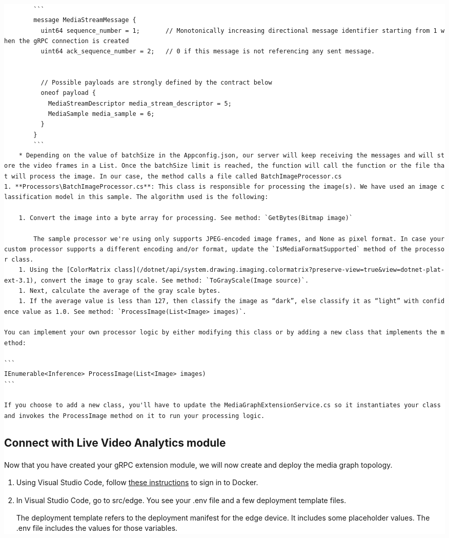             ```
            message MediaStreamMessage {
              uint64 sequence_number = 1;       // Monotonically increasing directional message identifier starting from 1 when the gRPC connection is created
              uint64 ack_sequence_number = 2;   // 0 if this message is not referencing any sent message.
            
            
              // Possible payloads are strongly defined by the contract below
              oneof payload {
                MediaStreamDescriptor media_stream_descriptor = 5;
                MediaSample media_sample = 6;
              }
            }
            ```
        * Depending on the value of batchSize in the Appconfig.json, our server will keep receiving the messages and will store the video frames in a List. Once the batchSize limit is reached, the function will call the function or the file that will process the image. In our case, the method calls a file called BatchImageProcessor.cs
    1. **Processors\BatchImageProcessor.cs**: This class is responsible for processing the image(s). We have used an image classification model in this sample. The algorithm used is the following:

        1. Convert the image into a byte array for processing. See method: `GetBytes(Bitmap image)`
        
            The sample processor we're using only supports JPEG-encoded image frames, and None as pixel format. In case your custom processor supports a different encoding and/or format, update the `IsMediaFormatSupported` method of the processor class.
        1. Using the [ColorMatrix class](/dotnet/api/system.drawing.imaging.colormatrix?preserve-view=true&view=dotnet-plat-ext-3.1), convert the image to gray scale. See method: `ToGrayScale(Image source)`.
        1. Next, calculate the average of the gray scale bytes.
        1. If the average value is less than 127, then classify the image as “dark”, else classify it as “light” with confidence value as 1.0. See method: `ProcessImage(List<Image> images)`.

    You can implement your own processor logic by either modifying this class or by adding a new class that implements the method:

    ```
    IEnumerable<Inference> ProcessImage(List<Image> images) 
    ```

    If you choose to add a new class, you'll have to update the MediaGraphExtensionService.cs so it instantiates your class and invokes the ProcessImage method on it to run your processing logic. 

## Connect with Live Video Analytics module

Now that you have created your gRPC extension module, we will now create and deploy the media graph topology.

1. Using Visual Studio Code, follow [these instructions](../../iot-edge/tutorial-develop-for-linux.md#build-and-push-your-solution) to sign in to Docker.
1. In Visual Studio Code, go to src/edge. You see your .env file and a few deployment template files.

    The deployment template refers to the deployment manifest for the edge device. It includes some placeholder values. The .env file includes the values for those variables.
    